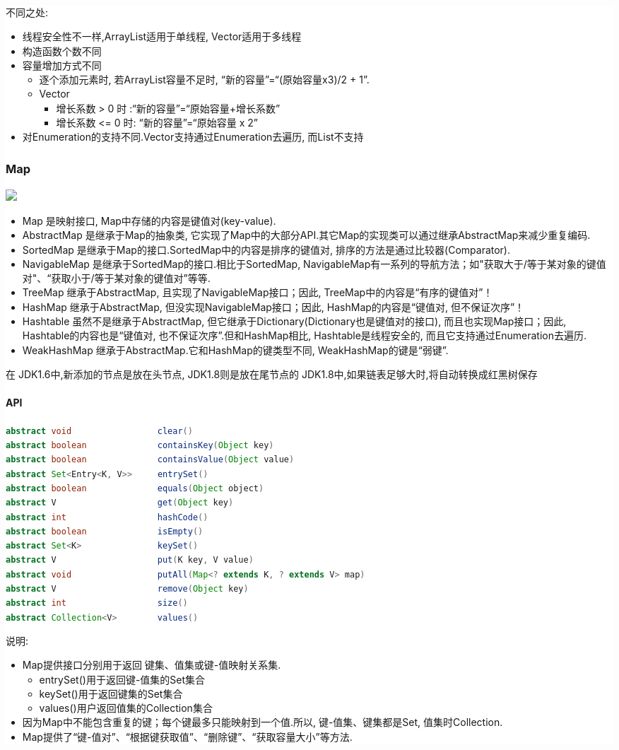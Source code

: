 不同之处:

- 线程安全性不一样,ArrayList适用于单线程, Vector适用于多线程
- 构造函数个数不同
- 容量增加方式不同
    - 逐个添加元素时, 若ArrayList容量不足时, “新的容量”=“(原始容量x3)/2 + 1”.
    - Vector
        - 增长系数 > 0 时 :“新的容量”=“原始容量+增长系数”
        - 增长系数 <= 0 时: “新的容量”=“原始容量 x 2”
-  对Enumeration的支持不同.Vector支持通过Enumeration去遍历, 而List不支持

### Map
![](https://ww4.sinaimg.cn/large/006tKfTcgw1fbewpd4x40j30lm09sjro.jpg)

- Map 是映射接口, Map中存储的内容是键值对(key-value).
- AbstractMap 是继承于Map的抽象类, 它实现了Map中的大部分API.其它Map的实现类可以通过继承AbstractMap来减少重复编码.
- SortedMap 是继承于Map的接口.SortedMap中的内容是排序的键值对, 排序的方法是通过比较器(Comparator).
- NavigableMap 是继承于SortedMap的接口.相比于SortedMap, NavigableMap有一系列的导航方法；如"获取大于/等于某对象的键值对"、“获取小于/等于某对象的键值对”等等.
- TreeMap 继承于AbstractMap, 且实现了NavigableMap接口；因此, TreeMap中的内容是“有序的键值对”！
- HashMap 继承于AbstractMap, 但没实现NavigableMap接口；因此, HashMap的内容是“键值对, 但不保证次序”！
- Hashtable 虽然不是继承于AbstractMap, 但它继承于Dictionary(Dictionary也是键值对的接口), 而且也实现Map接口；因此, Hashtable的内容也是“键值对, 也不保证次序”.但和HashMap相比, Hashtable是线程安全的, 而且它支持通过Enumeration去遍历.
- WeakHashMap 继承于AbstractMap.它和HashMap的键类型不同, WeakHashMap的键是“弱键”.

在 JDK1.6中,新添加的节点是放在头节点, JDK1.8则是放在尾节点的
JDK1.8中,如果链表足够大时,将自动转换成红黑树保存

#### API

```java
abstract void                 clear()
abstract boolean              containsKey(Object key)
abstract boolean              containsValue(Object value)
abstract Set<Entry<K, V>>     entrySet()
abstract boolean              equals(Object object)
abstract V                    get(Object key)
abstract int                  hashCode()
abstract boolean              isEmpty()
abstract Set<K>               keySet()
abstract V                    put(K key, V value)
abstract void                 putAll(Map<? extends K, ? extends V> map)
abstract V                    remove(Object key)
abstract int                  size()
abstract Collection<V>        values()
```

说明:

- Map提供接口分别用于返回 键集、值集或键-值映射关系集.
    - entrySet()用于返回键-值集的Set集合
    - keySet()用于返回键集的Set集合
    - values()用户返回值集的Collection集合
- 因为Map中不能包含重复的键；每个键最多只能映射到一个值.所以, 键-值集、键集都是Set, 值集时Collection.
- Map提供了“键-值对”、“根据键获取值”、“删除键”、“获取容量大小”等方法.
